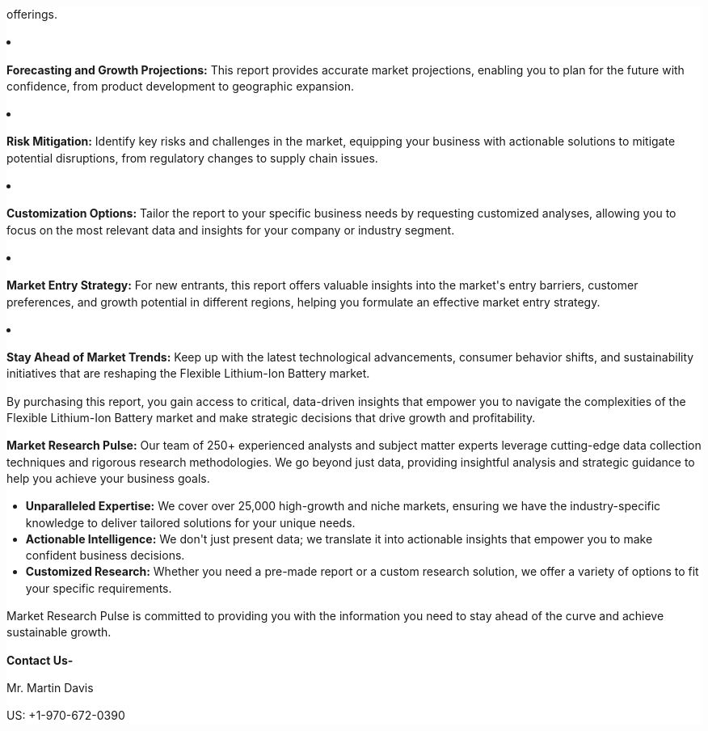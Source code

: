 offerings.</p></li><li><p><strong>Forecasting and Growth Projections:</strong> This report provides accurate market projections, enabling you to plan for the future with confidence, from product development to geographic expansion.</p></li><li><p><strong>Risk Mitigation:</strong> Identify key risks and challenges in the market, equipping your business with actionable solutions to mitigate potential disruptions, from regulatory changes to supply chain issues.</p></li><li><p><strong>Customization Options:</strong> Tailor the report to your specific business needs by requesting customized analyses, allowing you to focus on the most relevant data and insights for your company or industry segment.</p></li><li><p><strong>Market Entry Strategy:</strong> For new entrants, this report offers valuable insights into the market's entry barriers, customer preferences, and growth potential in different regions, helping you formulate an effective market entry strategy.</p></li><li><p><strong>Stay Ahead of Market Trends:</strong> Keep up with the latest technological advancements, consumer behavior shifts, and sustainability initiatives that are reshaping the Flexible Lithium-Ion Battery market.</p></li></ol><p>By purchasing this report, you gain access to critical, data-driven insights that empower you to navigate the complexities of the Flexible Lithium-Ion Battery market and make strategic decisions that drive growth and profitability.</p><p><strong>Market Research Pulse:</strong>&nbsp;Our team of 250+ experienced analysts and subject matter experts leverage cutting-edge data collection techniques and rigorous research methodologies. We go beyond just data, providing insightful analysis and strategic guidance to help you achieve your business goals.</p><ul><li><strong>Unparalleled Expertise:</strong>&nbsp;We cover over 25,000 high-growth and niche markets, ensuring we have the industry-specific knowledge to deliver tailored solutions for your unique needs.</li><li><strong>Actionable Intelligence:</strong>&nbsp;We don't just present data; we translate it into actionable insights that empower you to make confident business decisions.</li><li><strong>Customized Research:</strong>&nbsp;Whether you need a pre-made report or a custom research solution, we offer a variety of options to fit your specific requirements.</li></ul><p>Market Research Pulse is committed to providing you with the information you need to stay ahead of the curve and achieve sustainable growth.</p><p><strong>Contact Us-</strong></p><p>Mr. Martin Davis</p><p>US: +1-970-672-0390</p>
